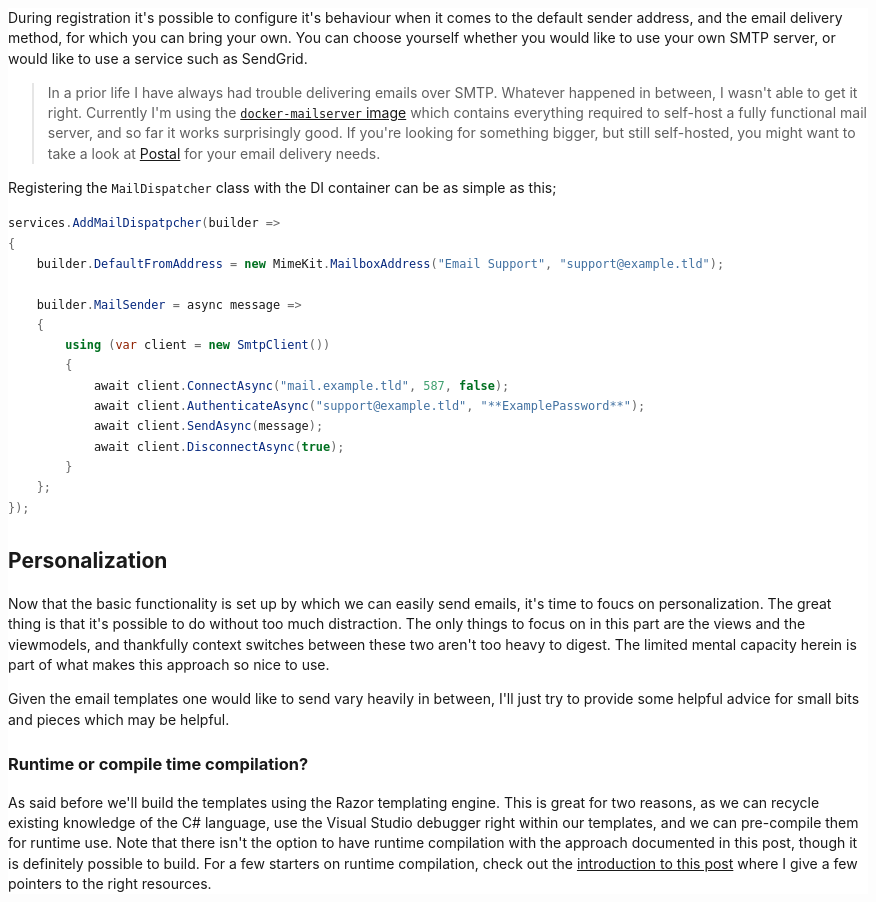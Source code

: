 During registration it's possible to configure it's behaviour when it comes to the default sender address, and the email delivery method, for which you can bring your own. You can choose yourself whether you would like to use your own SMTP server, or would like to use a service such as SendGrid.

> In a prior life I have always had trouble delivering emails over SMTP. Whatever happened in between, I wasn't able to get it right. Currently I'm using the [`docker-mailserver` image](https://github.com/tomav/docker-mailserver) which contains everything required to self-host a fully functional mail server, and so far it works surprisingly good. If you're looking for something bigger, but still self-hosted, you might want to take a look at [Postal](https://github.com/postalhq/postal) for your email delivery needs.

Registering the `MailDispatcher` class with the DI container can be as simple as this;

```csharp
services.AddMailDispatpcher(builder =>
{
    builder.DefaultFromAddress = new MimeKit.MailboxAddress("Email Support", "support@example.tld");

    builder.MailSender = async message =>
    {
        using (var client = new SmtpClient())
        {
            await client.ConnectAsync("mail.example.tld", 587, false);
            await client.AuthenticateAsync("support@example.tld", "**ExamplePassword**");
            await client.SendAsync(message);
            await client.DisconnectAsync(true);
        }
    };
});
```


## Personalization

Now that the basic functionality is set up by which we can easily send emails, it's time to foucs on personalization. The great thing is that it's possible to do without too much distraction. The only things to focus on in this part are the views and the viewmodels, and thankfully context switches between these two aren't too heavy to digest. The limited mental capacity herein is part of what makes this approach so nice to use.

Given the email templates one would like to send vary heavily in between, I'll just try to provide some helpful advice for small bits and pieces which may be helpful.


### Runtime or compile time compilation?
As said before we'll build the templates using the Razor templating engine. This is great for two reasons, as we can recycle existing knowledge of the C# language, use the Visual Studio debugger right within our templates, and we can pre-compile them for runtime use. Note that there isn't the option to have runtime compilation with the approach documented in this post, though it is definitely possible to build. For a few starters on runtime compilation, check out the [introduction to this post](/blog/2019-12-25/using-the-razorviewtostringrenderer-with-asp-net-core-3) where I give a few pointers to the right resources.
